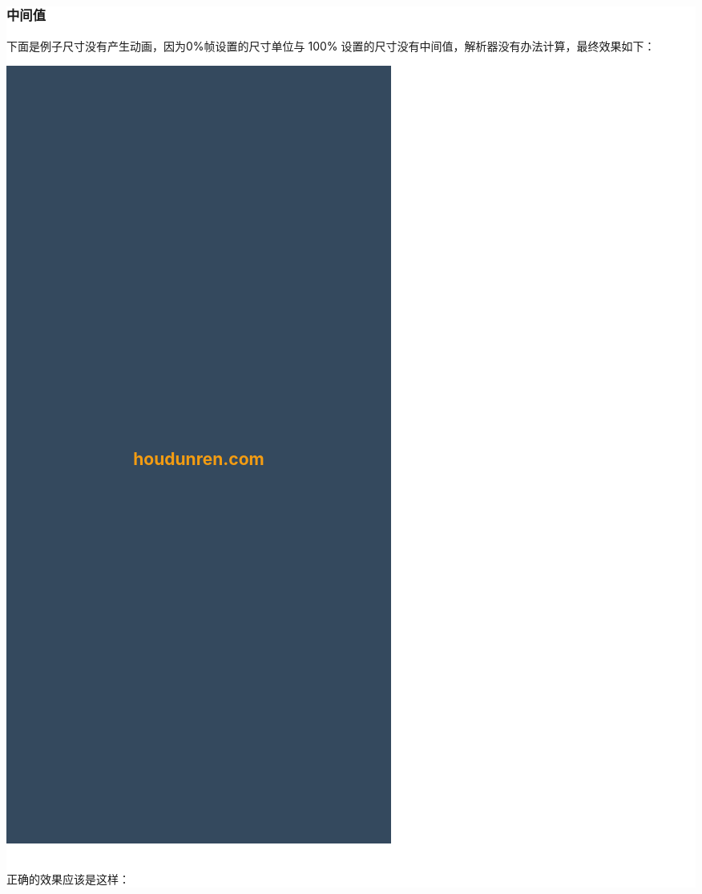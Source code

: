 ### 中间值
下面是例子尺寸没有产生动画，因为0%帧设置的尺寸单位与 100% 设置的尺寸没有中间值，解析器没有办法计算，最终效果如下：
    <style>
        #keyframesTransition07 h2 {
            color: #f39c12;
        }
        #keyframesTransition07 {
            width: 50vw;
            height: 50vh;
            background: #34495e;
            display: flex;
            flex-direction: column;
            justify-content: center;
            align-items: center;
        }
        #keyframesTransition07 main {
            width: 100px;
            height: 100px;
            background: white;
            animation-name: keyframesTransition07;
            animation-duration: 2s;
        }
        @keyframes keyframesTransition07 {
            0% {
                width: auto;
                height: auto;
                background: #9b59b6;
            }
            100% {
                width: 200px;
                height: 200px;
                background: #e74c3c;
            }
        }
    </style>
<div id="keyframesTransition07">
    <main></main>
    <h2>houdunren.com</h2>
</div>
<br/>

正确的效果应该是这样：
    <style>
       #keyframesTransition08 h2 {
            color: #f39c12;
        }
        #keyframesTransition08 {
            width: 50vw;
            height: 50vh;
            background: #34495e;
            display: flex;
            flex-direction: column;
            justify-content: center;
            align-items: center;
        }
        #keyframesTransition08 main {
            width: 100px;
            height: 100px;
            background: white;
            animation-name: keyframesTransition08;
            animation-iteration-count:infinite;
            animation-duration: 2s;
        }